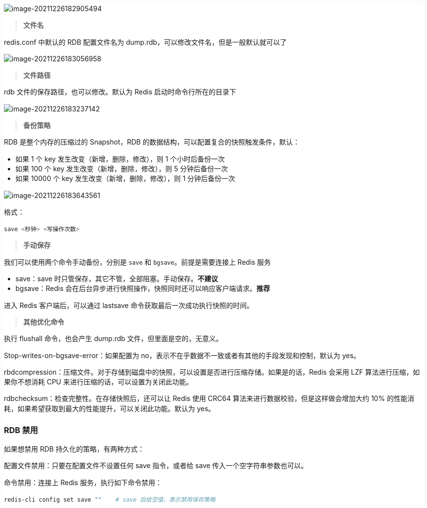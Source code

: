 ![image-20211226182905494](https://cdn.jsdelivr.net/gh/Kele-Bingtang/static/img/Redis/20211226182931.png)

> **文件名**

redis.conf 中默认的 RDB 配置文件名为 dump.rdb，可以修改文件名，但是一般默认就可以了

![image-20211226183056958](https://cdn.jsdelivr.net/gh/Kele-Bingtang/static/img/Redis/20211226183058.png)

> **文件路径**

rdb 文件的保存路径，也可以修改。默认为 Redis 启动时命令行所在的目录下

![image-20211226183237142](https://cdn.jsdelivr.net/gh/Kele-Bingtang/static/img/Redis/20211226183330.png)

> **备份策略**

RDB 是整个内存的压缩过的 Snapshot，RDB 的数据结构，可以配置复合的快照触发条件，默认：

- 如果 1 个 key 发生改变（新增，删除，修改），则 1 个小时后备份一次
- 如果 100 个 key 发生改变（新增，删除，修改），则 5 分钟后备份一次
- 如果 10000 个 key 发生改变（新增，删除，修改），则 1 分钟后备份一次

![image-20211226183643561](https://cdn.jsdelivr.net/gh/Kele-Bingtang/static/img/Redis/20211226183645.png)

格式：

```sh
save <秒钟> <写操作次数>
```

> **手动保存**

我们可以使用两个命令手动备份，分别是 `save` 和 `bgsave`。前提是需要连接上 Redis 服务

- save：save 时只管保存，其它不管，全部阻塞。手动保存。**不建议**
- bgsave：Redis 会在后台异步进行快照操作，快照同时还可以响应客户端请求。**推荐**

进入 Redis 客户端后，可以通过 lastsave 命令获取最后一次成功执行快照的时间。

> **其他优化命令**

执行 flushall 命令，也会产生 dump.rdb 文件，但里面是空的，无意义。

Stop-writes-on-bgsave-error：如果配置为 no，表示不在乎数据不一致或者有其他的手段发现和控制，默认为 yes。

rbdcompression：压缩文件。对于存储到磁盘中的快照，可以设置是否进行压缩存储。如果是的话，Redis 会采用 LZF 算法进行压缩，如果你不想消耗 CPU 来进行压缩的话，可以设置为关闭此功能。

rdbchecksum：检查完整性。在存储快照后，还可以让 Redis 使用 CRC64 算法来进行数据校验，但是这样做会增加大约 10% 的性能消耗，如果希望获取到最大的性能提升，可以关闭此功能。默认为 yes。

### RDB 禁用

如果想禁用 RDB 持久化的策略，有两种方式：

配置文件禁用：只要在配置文件不设置任何 save 指令，或者给 save 传入一个空字符串参数也可以。

命令禁用：连接上 Redis 服务，执行如下命令禁用：

```sh
redis-cli config set save ""    # save 后给空值，表示禁用保存策略
```
